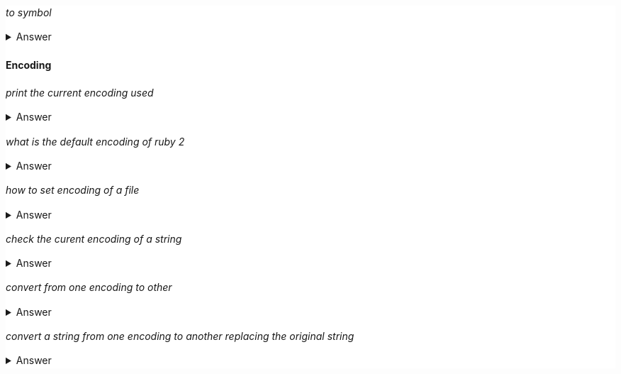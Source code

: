 *to symbol*
<details><summary>Answer</summary></details>

#### Encoding

*print the current encoding used*
<details><summary>Answer</summary></details>

*what is the default encoding of ruby 2*
<details><summary>Answer</summary></details>

*how to set encoding of a file*
<details><summary>Answer</summary></details>

*check the curent encoding of a string*
<details><summary>Answer</summary></details>

*convert from one encoding to other*
<details><summary>Answer</summary></details>

*convert a string from one encoding to another replacing the original string*
<details>
<summary>Answer</summary>
